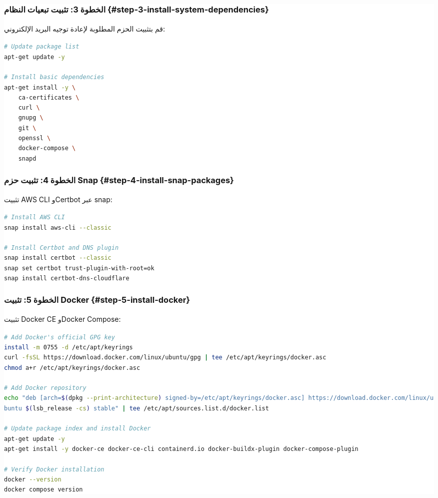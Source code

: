 ### الخطوة 3: تثبيت تبعيات النظام {#step-3-install-system-dependencies}

قم بتثبيت الحزم المطلوبة لإعادة توجيه البريد الإلكتروني:

```bash
# Update package list
apt-get update -y

# Install basic dependencies
apt-get install -y \
    ca-certificates \
    curl \
    gnupg \
    git \
    openssl \
    docker-compose \
    snapd
```

### الخطوة 4: تثبيت حزم Snap {#step-4-install-snap-packages}

تثبيت AWS CLI وCertbot عبر snap:

```bash
# Install AWS CLI
snap install aws-cli --classic

# Install Certbot and DNS plugin
snap install certbot --classic
snap set certbot trust-plugin-with-root=ok
snap install certbot-dns-cloudflare
```

### الخطوة 5: تثبيت Docker {#step-5-install-docker}

تثبيت Docker CE وDocker Compose:

```bash
# Add Docker's official GPG key
install -m 0755 -d /etc/apt/keyrings
curl -fsSL https://download.docker.com/linux/ubuntu/gpg | tee /etc/apt/keyrings/docker.asc
chmod a+r /etc/apt/keyrings/docker.asc

# Add Docker repository
echo "deb [arch=$(dpkg --print-architecture) signed-by=/etc/apt/keyrings/docker.asc] https://download.docker.com/linux/ubuntu $(lsb_release -cs) stable" | tee /etc/apt/sources.list.d/docker.list

# Update package index and install Docker
apt-get update -y
apt-get install -y docker-ce docker-ce-cli containerd.io docker-buildx-plugin docker-compose-plugin

# Verify Docker installation
docker --version
docker compose version
```
